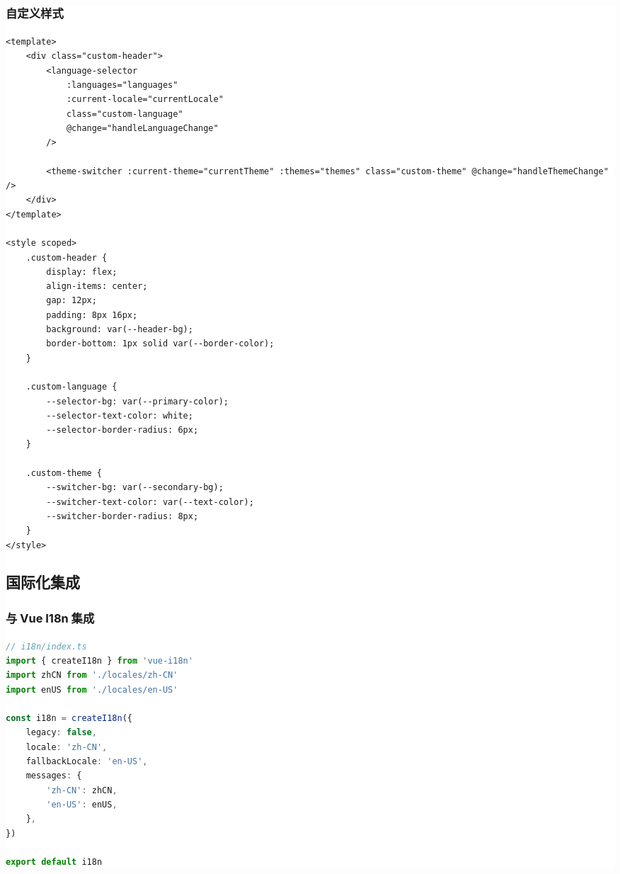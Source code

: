 ### 自定义样式

```vue
<template>
	<div class="custom-header">
		<language-selector
			:languages="languages"
			:current-locale="currentLocale"
			class="custom-language"
			@change="handleLanguageChange"
		/>

		<theme-switcher :current-theme="currentTheme" :themes="themes" class="custom-theme" @change="handleThemeChange" />
	</div>
</template>

<style scoped>
	.custom-header {
		display: flex;
		align-items: center;
		gap: 12px;
		padding: 8px 16px;
		background: var(--header-bg);
		border-bottom: 1px solid var(--border-color);
	}

	.custom-language {
		--selector-bg: var(--primary-color);
		--selector-text-color: white;
		--selector-border-radius: 6px;
	}

	.custom-theme {
		--switcher-bg: var(--secondary-bg);
		--switcher-text-color: var(--text-color);
		--switcher-border-radius: 8px;
	}
</style>
```

## 国际化集成

### 与 Vue I18n 集成

```typescript
// i18n/index.ts
import { createI18n } from 'vue-i18n'
import zhCN from './locales/zh-CN'
import enUS from './locales/en-US'

const i18n = createI18n({
	legacy: false,
	locale: 'zh-CN',
	fallbackLocale: 'en-US',
	messages: {
		'zh-CN': zhCN,
		'en-US': enUS,
	},
})

export default i18n
```
